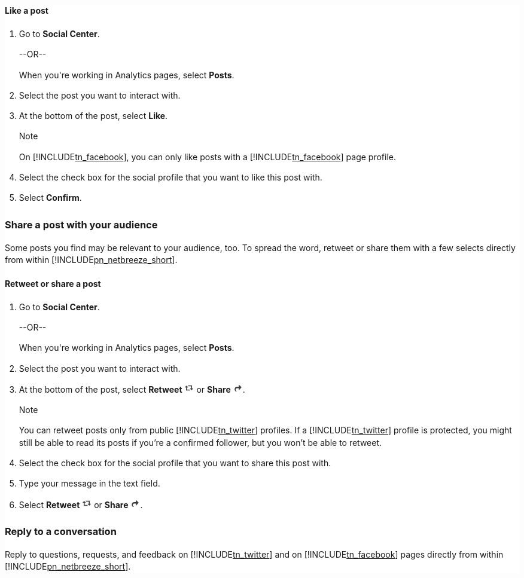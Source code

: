 #### Like a post  

1. Go to **Social Center**.  

    --OR--  

    When you're working in Analytics pages, select **Posts**.  

2. Select the post you want to interact with.  

3. At the bottom of the post, select **Like**.
   > [!NOTE]
   > On [!INCLUDE[tn_facebook](../includes/tn-facebook.md)], you can only like posts with a [!INCLUDE[tn_facebook](../includes/tn-facebook.md)] page profile.

4. Select the check box for the social profile that you want to like this post with.  

5. Select **Confirm**.  

<a name="retweetShare"></a>   
### Share a post with your audience  
 Some posts you find may be relevant to your audience, too. To spread the word, retweet or share them with a few selects directly from within [!INCLUDE[pn_netbreeze_short](../includes/pn-social-engagement-short.md)].  

#### Retweet or share a post  

1. Go to **Social Center**.  

    --OR--  

    When you're working in Analytics pages, select **Posts**.  

2. Select the post you want to interact with.  

3. At the bottom of the post, select **Retweet** ![retweet button in market insights](media/share-retweet-icon.png "Retweet button in Market Insights") or **Share** ![facebook share button in market insights](media/share-on-facebook-icon.png "Facebook share button in Market Insights").  

   > [!NOTE]
   >  You can retweet posts only from public [!INCLUDE[tn_twitter](../includes/tn-twitter.md)] profiles. If a [!INCLUDE[tn_twitter](../includes/tn-twitter.md)] profile is protected, you might still be able to read its posts if you’re a confirmed follower, but you won’t be able to retweet.  

4. Select the check box for the  social profile that you want to share this post with.  

5. Type your message in the text field.  

6. Select **Retweet** ![retweet button in market insights](media/share-retweet-icon.png "Retweet button in Market Insights") or **Share** ![facebook share button in market insights](media/share-on-facebook-icon.png "Facebook share button in Market Insights").  

<a name="commentReply"></a>   
### Reply to a conversation  
 Reply to questions, requests, and feedback on [!INCLUDE[tn_twitter](../includes/tn-twitter.md)] and on [!INCLUDE[tn_facebook](../includes/tn-facebook.md)] pages directly from within [!INCLUDE[pn_netbreeze_short](../includes/pn-social-engagement-short.md)].  

